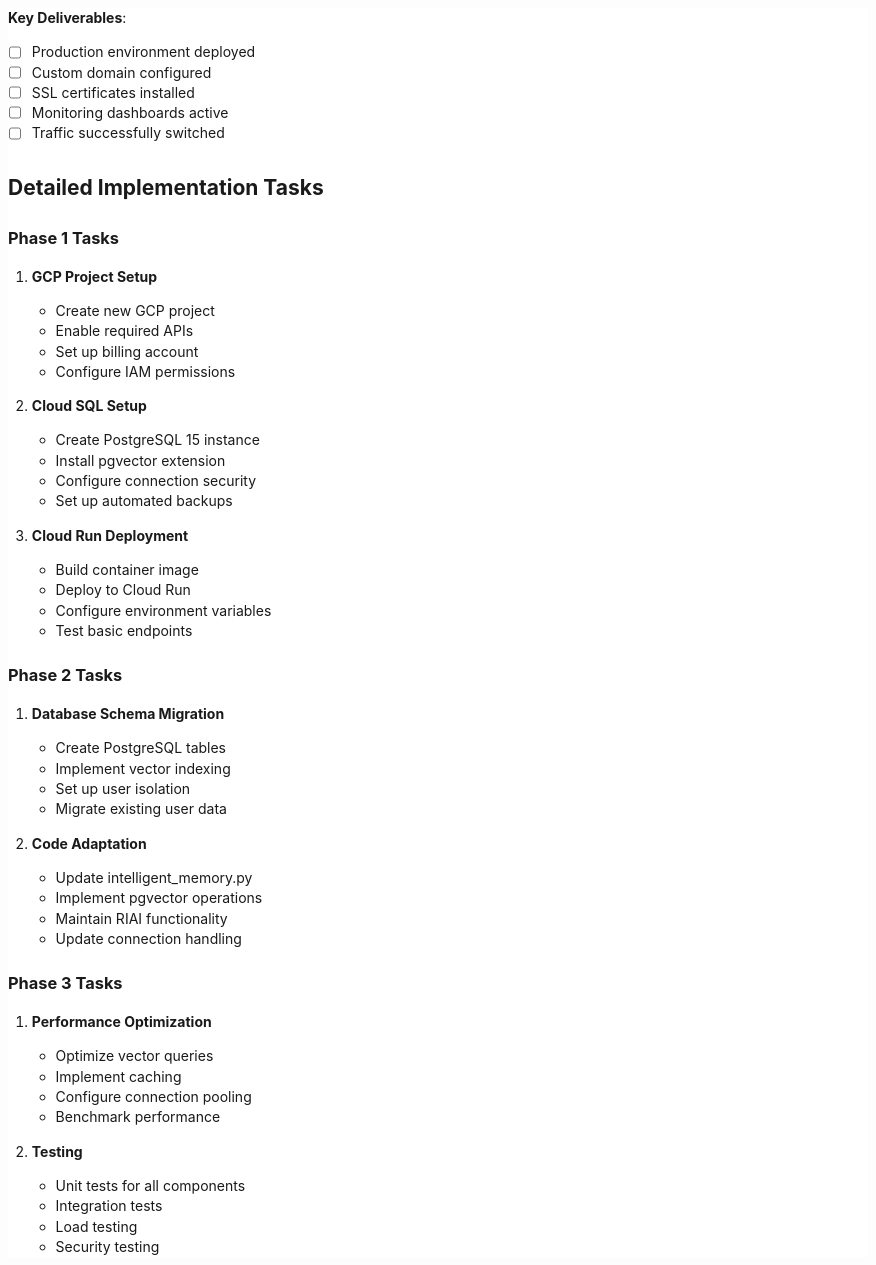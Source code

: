 **Key Deliverables**:
- [ ] Production environment deployed
- [ ] Custom domain configured
- [ ] SSL certificates installed
- [ ] Monitoring dashboards active
- [ ] Traffic successfully switched

## Detailed Implementation Tasks

### Phase 1 Tasks
1. **GCP Project Setup**
   - Create new GCP project
   - Enable required APIs
   - Set up billing account
   - Configure IAM permissions

2. **Cloud SQL Setup**
   - Create PostgreSQL 15 instance
   - Install pgvector extension
   - Configure connection security
   - Set up automated backups

3. **Cloud Run Deployment**
   - Build container image
   - Deploy to Cloud Run
   - Configure environment variables
   - Test basic endpoints

### Phase 2 Tasks
1. **Database Schema Migration**
   - Create PostgreSQL tables
   - Implement vector indexing
   - Set up user isolation
   - Migrate existing user data

2. **Code Adaptation**
   - Update intelligent_memory.py
   - Implement pgvector operations
   - Maintain RIAI functionality
   - Update connection handling

### Phase 3 Tasks
1. **Performance Optimization**
   - Optimize vector queries
   - Implement caching
   - Configure connection pooling
   - Benchmark performance

2. **Testing**
   - Unit tests for all components
   - Integration tests
   - Load testing
   - Security testing

